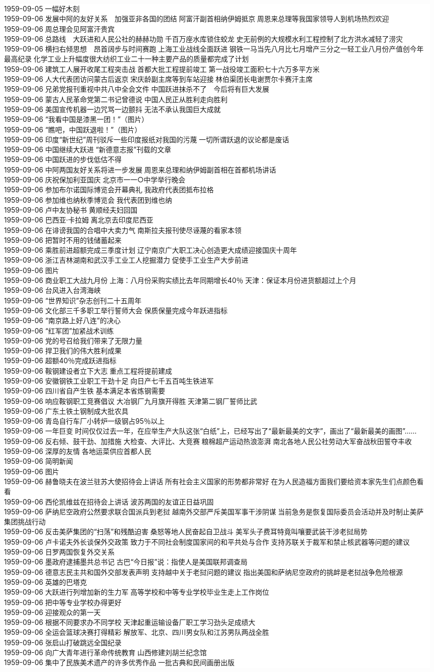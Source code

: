 1959-09-05 一幅好木刻  
1959-09-06 发展中阿的友好关系　加强亚非各国的团结  阿富汗副首相纳伊姆抵京  周恩来总理等我国家领导人到机场热烈欢迎  
1959-09-06 周总理会见阿富汗贵宾  
1959-09-06 总路线　大跃进和人民公社的赫赫功勋  千百万座水库锁住蛟龙  史无前例的大规模水利工程控制了北方洪水减轻了涝灾  
1959-09-06 横扫右倾思想　昂首阔步与时间赛跑  上海工业战线全面跃进  钢铁一马当先八月比七月增产三分之一轻工业八月份产值创今年最高纪录  化学工业上升幅度很大纺织工业二十一种主要产品的质量都完成了计划  
1959-09-06 建筑工人展开收尾工程突击战  首都大批工程提前竣工  第一战役竣工面积七十六万多平方米  
1959-09-06 人大代表团访问蒙古后返京  宋庆龄副主席等到车站迎接  林伯渠团长电谢贾尔卡赛汗主席  
1959-09-06 兄弟党报刊重视中共八中全会文件  中国跃进抹杀不了　今后将有巨大发展  
1959-09-06 蒙古人民革命党第二书记曾德说  中国人民正从胜利走向胜利  
1959-09-06 美国宣传机器一边咒骂一边颤抖  无法不承认我国巨大成就  
1959-09-06 “我看中国是漆黑一团！”（图片）  
1959-09-06 “瞧吧，中国跃退啦！”（图片）  
1959-09-06 印度“新世纪”周刊驳斥一些印度报纸对我国的污蔑  一切所谓跃退的议论都是废话  
1959-09-06 中国继续大跃进  “新德意志报”刊载的文章  
1959-09-06 中国跃进的步伐低估不得  
1959-09-06 中阿两国友好关系将进一步发展  周恩来总理和纳伊姆副首相在首都机场讲话  
1959-09-06 庆祝保加利亚国庆  北京市一一○中学举行晚会  
1959-09-06 参加布尔诺国际博览会开幕典礼  我政府代表团抵布拉格  
1959-09-06 参加维也纳秋季博览会  我代表团到维也纳  
1959-09-06 卢中友协秘书  黄顺经夫妇回国  
1959-09-06 巴西亚·卡拉姆  离北京去印度尼西亚  
1959-09-06 在诽谤我国的合唱中大卖力气  南斯拉夫报刊使尽诬蔑的看家本领  
1959-09-06 把暂时不用的钱储蓄起来  
1959-09-06 乘胜前进超额完成三季度计划  辽宁南京广大职工决心创造更大成绩迎接国庆十周年  
1959-09-06 浙江吉林湖南和武汉手工业工人挖掘潜力  促使手工业生产大步前进  
1959-09-06 图片  
1959-09-06 商业职工大战九月份  上海：八月份采购实绩比去年同期增长40％  天津：保证本月份进货额超过上个月  
1959-09-06 台风进入台湾海峡  
1959-09-06 “世界知识”杂志创刊二十五周年  
1959-09-06 文化部三千多职工举行誓师大会  保质保量完成今年跃进指标  
1959-09-06 “南京路上好八连”的决心  
1959-09-06 “红军团”加紧战术训练  
1959-09-06 党的号召给我们带来了无限力量  
1959-09-06 捍卫我们的伟大胜利成果  
1959-09-06 超额40％完成跃进指标  
1959-09-06 鞍钢建设者立下大志  重点工程将提前建成  
1959-09-06 安徽钢铁工业职工干劲十足  向日产七千五百吨生铁进军  
1959-09-06 四川省自产生铁  基本满足本省炼钢需要  
1959-09-06 响应鞍钢职工竞赛倡议  大冶钢厂九月旗开得胜  天津第二钢厂誓师比武  
1959-09-06 广东土铁土钢制成大批农具  
1959-09-06 青岛自行车厂小转炉一级钢占95％以上  
1959-09-06 一年巨变  时间仅仅过去一年，在应举生产大队这张“白纸”上，已经写出了“最新最美的文字”，画出了“最新最美的画图”……  
1959-09-06 反右倾、鼓干劲、加措施  大检查、大评比、大竞赛  粮棉超产运动热浪澎湃  南北各地人民公社劳动大军奋战秋田誓夺丰收  
1959-09-06 深厚的友情  各地运菜供应首都人民  
1959-09-06 简明新闻  
1959-09-06 图片  
1959-09-06 赫鲁晓夫在波兰驻苏大使招待会上讲话  所有社会主义国家的形势都非常好  在为人民造福方面我们要给资本家先生们点颜色看看  
1959-09-06 西伦凯维兹在招待会上讲话  波苏两国的友谊正日益巩固  
1959-09-06 萨纳尼空政府公然要求联合国派兵到老挝  越南外交部严斥美国军事干涉阴谋  当前急务是恢复国际委员会活动并及时制止美萨集团挑战行动  
1959-09-06 反击美萨集团的“扫荡”和残酷迫害  桑怒等地人民奋起自卫战斗  美军头子费耳特竟叫嚷要武装干涉老挝局势  
1959-09-06 卢卡诺夫外长谈保外交政策  致力于不同社会制度国家间的和平共处与合作  支持苏联关于裁军和禁止核武器等问题的建议  
1959-09-06 日罗两国恢复外交关系  
1959-09-06 墨政府逮捕墨共总书记  古巴“今日报”说：指使人是美国联邦调查局  
1959-09-06 德意志民主共和国外交部发表声明  支持越中关于老挝问题的建议  指出美国和萨纳尼空政府的挑衅是老挝战争危险根源  
1959-09-06 英雄的巴塔克  
1959-09-06 大跃进行列增加新的生力军  高等学校和中等专业学校毕业生走上工作岗位  
1959-09-06 把中等专业学校办得更好  
1959-09-06 迎接观众的第一天  
1959-09-06 根据不同要求办不同学校  天津起重运输设备厂职工学习劲头足成绩大  
1959-09-06 全运会篮球决赛打得精彩  解放军、北京、四川男女队和江苏男队两战全胜  
1959-09-06 张启山打破跳远全国纪录  
1959-09-06 向广大青年进行革命传统教育  山西修建刘胡兰纪念馆  
1959-09-06 集中了民族美术遗产的许多优秀作品  一批古典和民间画册出版  